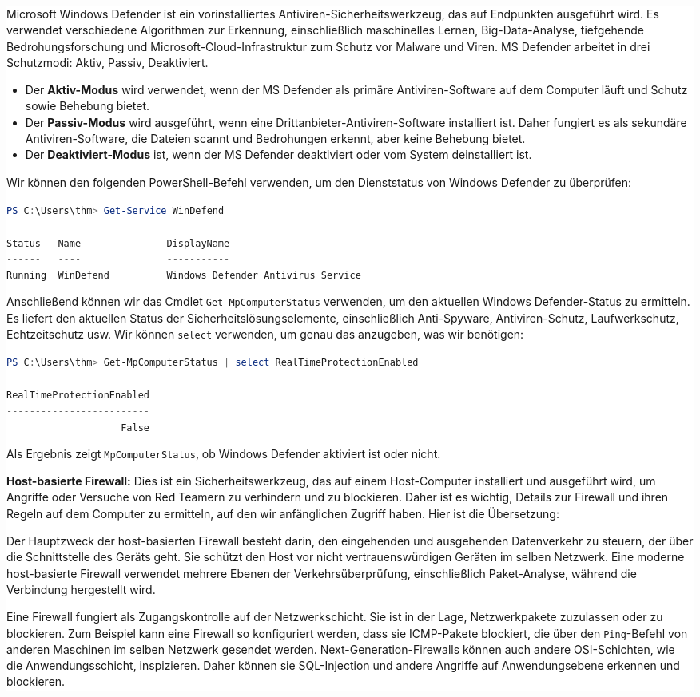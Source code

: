 Microsoft Windows Defender ist ein vorinstalliertes Antiviren-Sicherheitswerkzeug, das auf Endpunkten ausgeführt wird. Es verwendet verschiedene Algorithmen zur Erkennung, einschließlich maschinelles Lernen, Big-Data-Analyse, tiefgehende Bedrohungsforschung und Microsoft-Cloud-Infrastruktur zum Schutz vor Malware und Viren. MS Defender arbeitet in drei Schutzmodi: Aktiv, Passiv, Deaktiviert.

- Der **Aktiv-Modus** wird verwendet, wenn der MS Defender als primäre Antiviren-Software auf dem Computer läuft und Schutz sowie Behebung bietet.
- Der **Passiv-Modus** wird ausgeführt, wenn eine Drittanbieter-Antiviren-Software installiert ist. Daher fungiert es als sekundäre Antiviren-Software, die Dateien scannt und Bedrohungen erkennt, aber keine Behebung bietet.
- Der **Deaktiviert-Modus** ist, wenn der MS Defender deaktiviert oder vom System deinstalliert ist.

Wir können den folgenden PowerShell-Befehl verwenden, um den Dienststatus von Windows Defender zu überprüfen:

```powershell
PS C:\Users\thm> Get-Service WinDefend

Status   Name               DisplayName
------   ----               -----------
Running  WinDefend          Windows Defender Antivirus Service
```

Anschließend können wir das Cmdlet `Get-MpComputerStatus` verwenden, um den aktuellen Windows Defender-Status zu ermitteln. Es liefert den aktuellen Status der Sicherheitslösungselemente, einschließlich Anti-Spyware, Antiviren-Schutz, Laufwerkschutz, Echtzeitschutz usw. Wir können `select` verwenden, um genau das anzugeben, was wir benötigen:

```powershell
PS C:\Users\thm> Get-MpComputerStatus | select RealTimeProtectionEnabled

RealTimeProtectionEnabled
-------------------------
                    False
```

Als Ergebnis zeigt `MpComputerStatus`, ob Windows Defender aktiviert ist oder nicht.

**Host-basierte Firewall:** Dies ist ein Sicherheitswerkzeug, das auf einem Host-Computer installiert und ausgeführt wird, um Angriffe oder Versuche von Red Teamern zu verhindern und zu blockieren. Daher ist es wichtig, Details zur Firewall und ihren Regeln auf dem Computer zu ermitteln, auf den wir anfänglichen Zugriff haben.
Hier ist die Übersetzung:

Der Hauptzweck der host-basierten Firewall besteht darin, den eingehenden und ausgehenden Datenverkehr zu steuern, der über die Schnittstelle des Geräts geht. Sie schützt den Host vor nicht vertrauenswürdigen Geräten im selben Netzwerk. Eine moderne host-basierte Firewall verwendet mehrere Ebenen der Verkehrsüberprüfung, einschließlich Paket-Analyse, während die Verbindung hergestellt wird.

Eine Firewall fungiert als Zugangskontrolle auf der Netzwerkschicht. Sie ist in der Lage, Netzwerkpakete zuzulassen oder zu blockieren. Zum Beispiel kann eine Firewall so konfiguriert werden, dass sie ICMP-Pakete blockiert, die über den `Ping`-Befehl von anderen Maschinen im selben Netzwerk gesendet werden. Next-Generation-Firewalls können auch andere OSI-Schichten, wie die Anwendungsschicht, inspizieren. Daher können sie SQL-Injection und andere Angriffe auf Anwendungsebene erkennen und blockieren.
